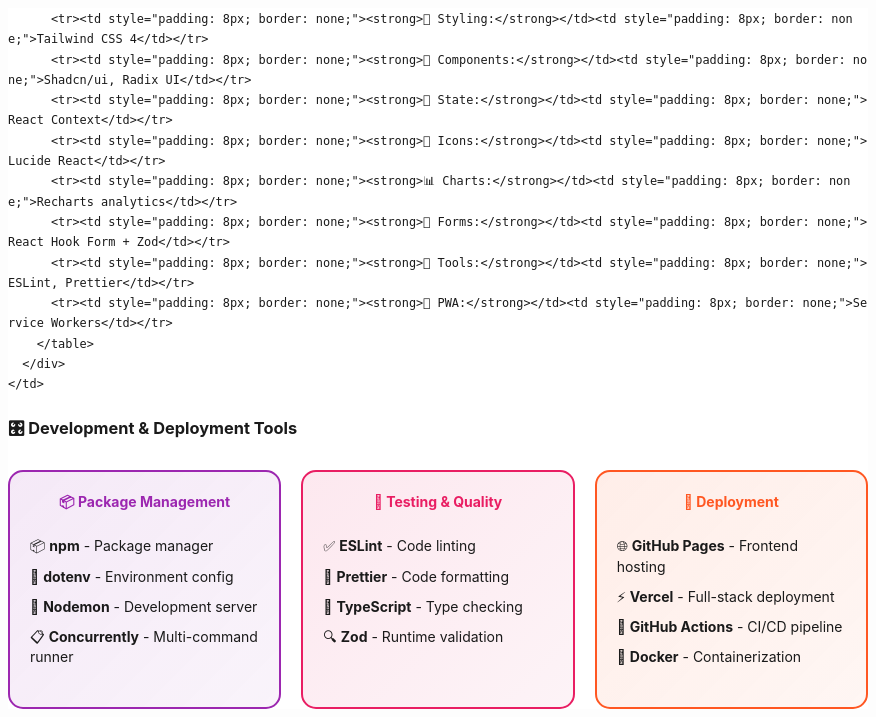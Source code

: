          <tr><td style="padding: 8px; border: none;"><strong>🎨 Styling:</strong></td><td style="padding: 8px; border: none;">Tailwind CSS 4</td></tr>
          <tr><td style="padding: 8px; border: none;"><strong>🧩 Components:</strong></td><td style="padding: 8px; border: none;">Shadcn/ui, Radix UI</td></tr>
          <tr><td style="padding: 8px; border: none;"><strong>🔄 State:</strong></td><td style="padding: 8px; border: none;">React Context</td></tr>
          <tr><td style="padding: 8px; border: none;"><strong>🎯 Icons:</strong></td><td style="padding: 8px; border: none;">Lucide React</td></tr>
          <tr><td style="padding: 8px; border: none;"><strong>📊 Charts:</strong></td><td style="padding: 8px; border: none;">Recharts analytics</td></tr>
          <tr><td style="padding: 8px; border: none;"><strong>📝 Forms:</strong></td><td style="padding: 8px; border: none;">React Hook Form + Zod</td></tr>
          <tr><td style="padding: 8px; border: none;"><strong>🔧 Tools:</strong></td><td style="padding: 8px; border: none;">ESLint, Prettier</td></tr>
          <tr><td style="padding: 8px; border: none;"><strong>📱 PWA:</strong></td><td style="padding: 8px; border: none;">Service Workers</td></tr>
        </table>
      </div>
    </td>
  </tr>
</table>

### 🎛️ **Development & Deployment Tools**

<div style="display: grid; grid-template-columns: repeat(auto-fit, minmax(250px, 1fr)); gap: 20px; margin: 30px 0;">

<div style="border: 2px solid #9c27b0; border-radius: 15px; padding: 20px; background: linear-gradient(135deg, rgba(156, 39, 176, 0.1), rgba(142, 36, 170, 0.05));">
  <h4 style="color: #9c27b0; margin-top: 0; text-align: center;">📦 Package Management</h4>
  <ul style="list-style: none; padding: 0;">
    <li style="padding: 5px 0;">📦 <strong>npm</strong> - Package manager</li>
    <li style="padding: 5px 0;">🔧 <strong>dotenv</strong> - Environment config</li>
    <li style="padding: 5px 0;">🧪 <strong>Nodemon</strong> - Development server</li>
    <li style="padding: 5px 0;">📋 <strong>Concurrently</strong> - Multi-command runner</li>
  </ul>
</div>

<div style="border: 2px solid #e91e63; border-radius: 15px; padding: 20px; background: linear-gradient(135deg, rgba(233, 30, 99, 0.1), rgba(216, 27, 96, 0.05));">
  <h4 style="color: #e91e63; margin-top: 0; text-align: center;">🧪 Testing & Quality</h4>
  <ul style="list-style: none; padding: 0;">
    <li style="padding: 5px 0;">✅ <strong>ESLint</strong> - Code linting</li>
    <li style="padding: 5px 0;">🎨 <strong>Prettier</strong> - Code formatting</li>
    <li style="padding: 5px 0;">📝 <strong>TypeScript</strong> - Type checking</li>
    <li style="padding: 5px 0;">🔍 <strong>Zod</strong> - Runtime validation</li>
  </ul>
</div>

<div style="border: 2px solid #ff5722; border-radius: 15px; padding: 20px; background: linear-gradient(135deg, rgba(255, 87, 34, 0.1), rgba(244, 81, 30, 0.05));">
  <h4 style="color: #ff5722; margin-top: 0; text-align: center;">🚀 Deployment</h4>
  <ul style="list-style: none; padding: 0;">
    <li style="padding: 5px 0;">🌐 <strong>GitHub Pages</strong> - Frontend hosting</li>
    <li style="padding: 5px 0;">⚡ <strong>Vercel</strong> - Full-stack deployment</li>
    <li style="padding: 5px 0;">🔄 <strong>GitHub Actions</strong> - CI/CD pipeline</li>
    <li style="padding: 5px 0;">🐳 <strong>Docker</strong> - Containerization</li>
  </ul>
</div>
